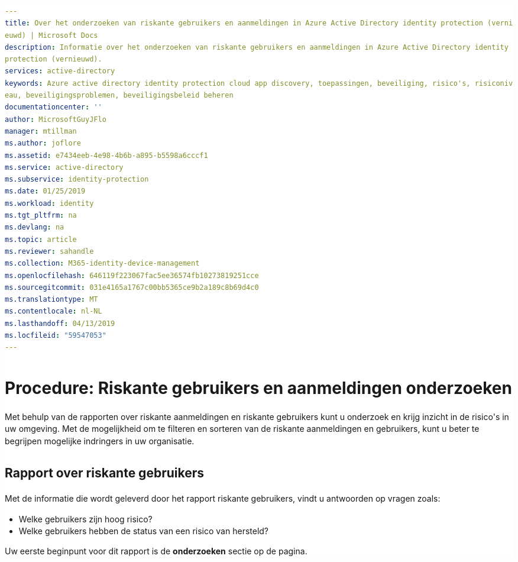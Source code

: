 ```yaml
---
title: Over het onderzoeken van riskante gebruikers en aanmeldingen in Azure Active Directory identity protection (vernieuwd) | Microsoft Docs
description: Informatie over het onderzoeken van riskante gebruikers en aanmeldingen in Azure Active Directory identity protection (vernieuwd).
services: active-directory
keywords: Azure active directory identity protection cloud app discovery, toepassingen, beveiliging, risico's, risiconiveau, beveiligingsproblemen, beveiligingsbeleid beheren
documentationcenter: ''
author: MicrosoftGuyJFlo
manager: mtillman
ms.author: joflore
ms.assetid: e7434eeb-4e98-4b6b-a895-b5598a6cccf1
ms.service: active-directory
ms.subservice: identity-protection
ms.date: 01/25/2019
ms.workload: identity
ms.tgt_pltfrm: na
ms.devlang: na
ms.topic: article
ms.reviewer: sahandle
ms.collection: M365-identity-device-management
ms.openlocfilehash: 646119f223067fac5ee36574fb10273819251cce
ms.sourcegitcommit: 031e4165a1767c00bb5365ce9b2a189c8b69d4c0
ms.translationtype: MT
ms.contentlocale: nl-NL
ms.lasthandoff: 04/13/2019
ms.locfileid: "59547053"
---
```

# <a name="how-to-investigate-risky-users-and-sign-ins"></a>Procedure: Riskante gebruikers en aanmeldingen onderzoeken 


Met behulp van de rapporten over riskante aanmeldingen en riskante gebruikers kunt u onderzoek en krijg inzicht in de risico's in uw omgeving. Met de mogelijkheid om te filteren en sorteren van de riskante aanmeldingen en gebruikers, kunt u beter te begrijpen mogelijke indringers in uw organisatie. 


## <a name="risky-users-report"></a>Rapport over riskante gebruikers

Met de informatie die wordt geleverd door het rapport riskante gebruikers, vindt u antwoorden op vragen zoals:

- Welke gebruikers zijn hoog risico?
- Welke gebruikers hebben de status van een risico van hersteld?



Uw eerste beginpunt voor dit rapport is de **onderzoeken** sectie op de pagina.
